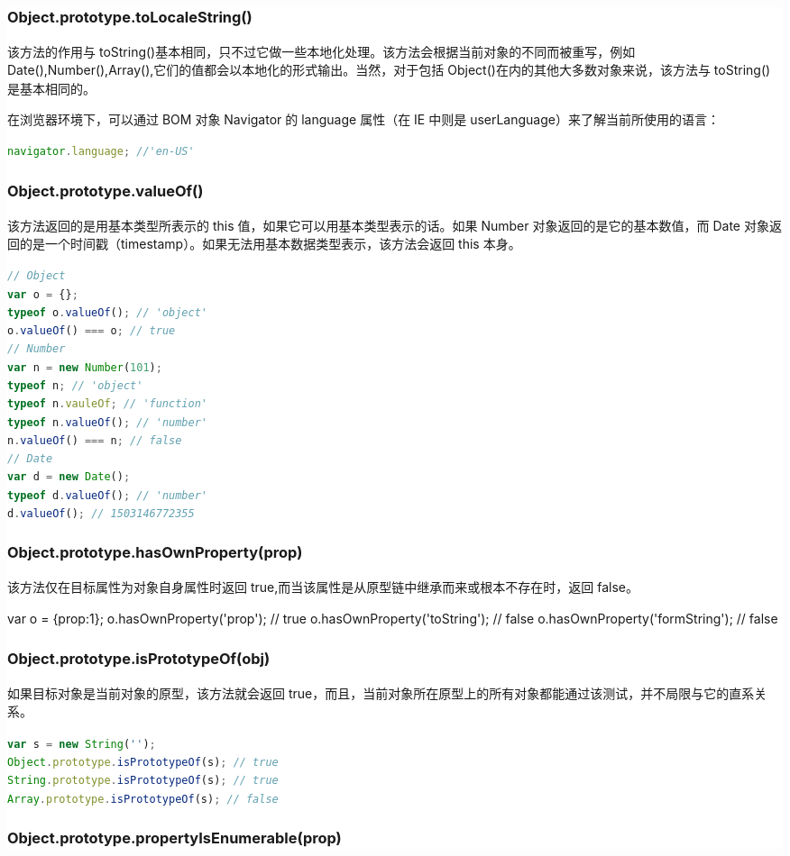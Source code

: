 ### Object.prototype.toLocaleString()

该方法的作用与 toString()基本相同，只不过它做一些本地化处理。该方法会根据当前对象的不同而被重写，例如 Date(),Number(),Array(),它们的值都会以本地化的形式输出。当然，对于包括 Object()在内的其他大多数对象来说，该方法与 toString()是基本相同的。

在浏览器环境下，可以通过 BOM 对象 Navigator 的 language 属性（在 IE 中则是 userLanguage）来了解当前所使用的语言：

```js
navigator.language; //'en-US'
```

### Object.prototype.valueOf()

该方法返回的是用基本类型所表示的 this 值，如果它可以用基本类型表示的话。如果 Number 对象返回的是它的基本数值，而 Date 对象返回的是一个时间戳（timestamp）。如果无法用基本数据类型表示，该方法会返回 this 本身。

```js
// Object
var o = {};
typeof o.valueOf(); // 'object'
o.valueOf() === o; // true
// Number
var n = new Number(101);
typeof n; // 'object'
typeof n.vauleOf; // 'function'
typeof n.valueOf(); // 'number'
n.valueOf() === n; // false
// Date
var d = new Date();
typeof d.valueOf(); // 'number'
d.valueOf(); // 1503146772355
```

### Object.prototype.hasOwnProperty(prop)

该方法仅在目标属性为对象自身属性时返回 true,而当该属性是从原型链中继承而来或根本不存在时，返回 false。

var o = {prop:1};
o.hasOwnProperty('prop'); // true
o.hasOwnProperty('toString'); // false
o.hasOwnProperty('formString'); // false

### Object.prototype.isPrototypeOf(obj)

如果目标对象是当前对象的原型，该方法就会返回 true，而且，当前对象所在原型上的所有对象都能通过该测试，并不局限与它的直系关系。

```js
var s = new String('');
Object.prototype.isPrototypeOf(s); // true
String.prototype.isPrototypeOf(s); // true
Array.prototype.isPrototypeOf(s); // false
```

### Object.prototype.propertyIsEnumerable(prop)
